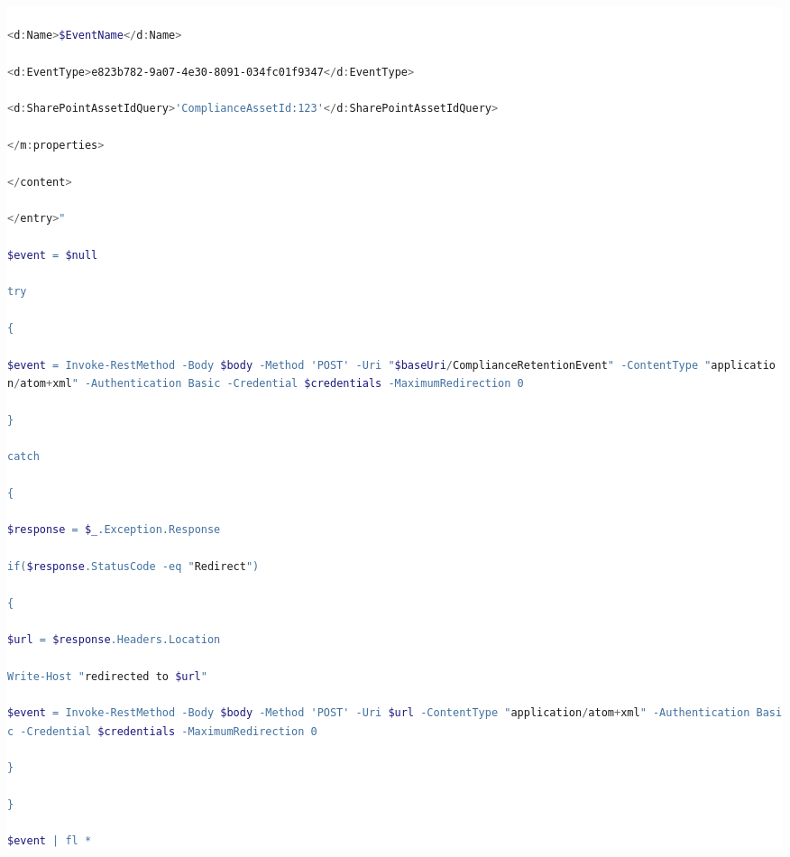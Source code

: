 ```powershell

<d:Name>$EventName</d:Name>

<d:EventType>e823b782-9a07-4e30-8091-034fc01f9347</d:EventType>

<d:SharePointAssetIdQuery>'ComplianceAssetId:123'</d:SharePointAssetIdQuery>

</m:properties>

</content>

</entry>"

$event = $null

try

{

$event = Invoke-RestMethod -Body $body -Method 'POST' -Uri "$baseUri/ComplianceRetentionEvent" -ContentType "application/atom+xml" -Authentication Basic -Credential $credentials -MaximumRedirection 0

}

catch

{

$response = $_.Exception.Response

if($response.StatusCode -eq "Redirect")

{

$url = $response.Headers.Location

Write-Host "redirected to $url"

$event = Invoke-RestMethod -Body $body -Method 'POST' -Uri $url -ContentType "application/atom+xml" -Authentication Basic -Credential $credentials -MaximumRedirection 0

}

}

$event | fl *

```
